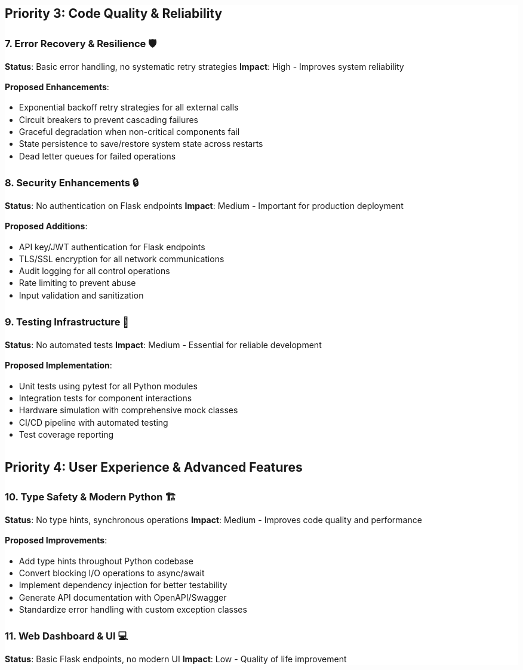 ## Priority 3: Code Quality & Reliability

### 7. Error Recovery & Resilience 🛡️
**Status**: Basic error handling, no systematic retry strategies
**Impact**: High - Improves system reliability

**Proposed Enhancements**:
- Exponential backoff retry strategies for all external calls
- Circuit breakers to prevent cascading failures
- Graceful degradation when non-critical components fail
- State persistence to save/restore system state across restarts
- Dead letter queues for failed operations

### 8. Security Enhancements 🔒
**Status**: No authentication on Flask endpoints
**Impact**: Medium - Important for production deployment

**Proposed Additions**:
- API key/JWT authentication for Flask endpoints
- TLS/SSL encryption for all network communications
- Audit logging for all control operations
- Rate limiting to prevent abuse
- Input validation and sanitization

### 9. Testing Infrastructure 🧪
**Status**: No automated tests
**Impact**: Medium - Essential for reliable development

**Proposed Implementation**:
- Unit tests using pytest for all Python modules
- Integration tests for component interactions
- Hardware simulation with comprehensive mock classes
- CI/CD pipeline with automated testing
- Test coverage reporting

## Priority 4: User Experience & Advanced Features

### 10. Type Safety & Modern Python 🏗️
**Status**: No type hints, synchronous operations
**Impact**: Medium - Improves code quality and performance

**Proposed Improvements**:
- Add type hints throughout Python codebase
- Convert blocking I/O operations to async/await
- Implement dependency injection for better testability
- Generate API documentation with OpenAPI/Swagger
- Standardize error handling with custom exception classes

### 11. Web Dashboard & UI 💻
**Status**: Basic Flask endpoints, no modern UI
**Impact**: Low - Quality of life improvement

